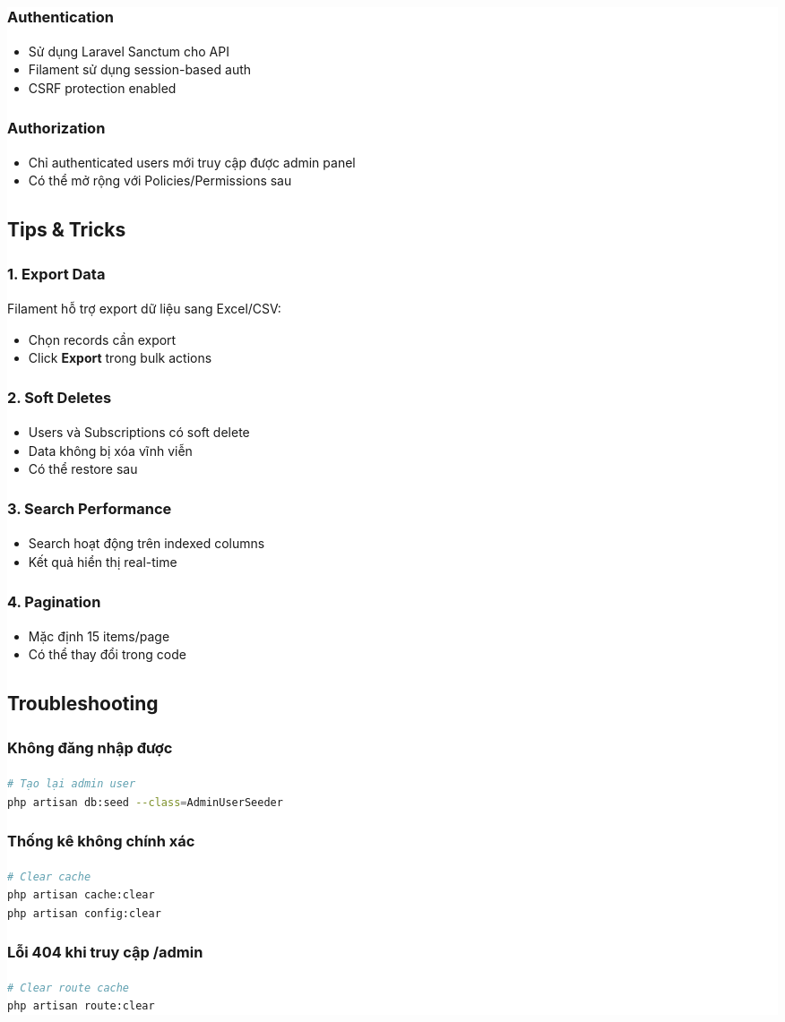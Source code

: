 ### Authentication
- Sử dụng Laravel Sanctum cho API
- Filament sử dụng session-based auth
- CSRF protection enabled

### Authorization
- Chỉ authenticated users mới truy cập được admin panel
- Có thể mở rộng với Policies/Permissions sau

## Tips & Tricks

### 1. Export Data
Filament hỗ trợ export dữ liệu sang Excel/CSV:
- Chọn records cần export
- Click **Export** trong bulk actions

### 2. Soft Deletes
- Users và Subscriptions có soft delete
- Data không bị xóa vĩnh viễn
- Có thể restore sau

### 3. Search Performance
- Search hoạt động trên indexed columns
- Kết quả hiển thị real-time

### 4. Pagination
- Mặc định 15 items/page
- Có thể thay đổi trong code

## Troubleshooting

### Không đăng nhập được
```bash
# Tạo lại admin user
php artisan db:seed --class=AdminUserSeeder
```

### Thống kê không chính xác
```bash
# Clear cache
php artisan cache:clear
php artisan config:clear
```

### Lỗi 404 khi truy cập /admin
```bash
# Clear route cache
php artisan route:clear
```
